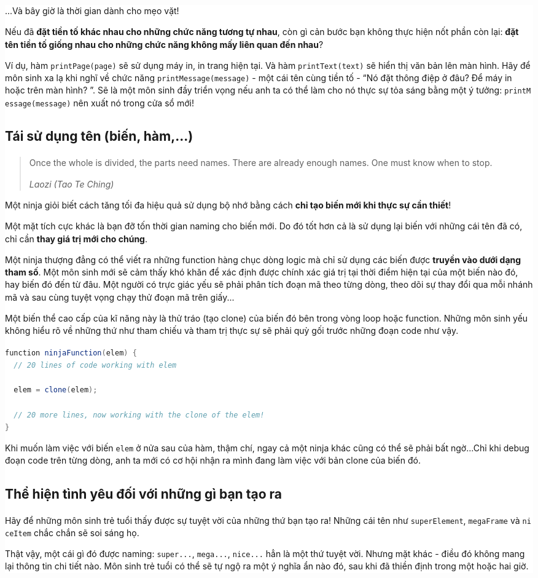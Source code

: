 ...Và bây giờ là thời gian dành cho mẹo vặt!

Nếu đã __đặt tiền tố khác nhau cho những chức năng tương tự nhau__, còn gì cản bước bạn không thực hiện nốt phần còn lại: __đặt tên tiền tố giống nhau cho những chức năng không mấy liên quan đến nhau__?

Ví dụ, hàm `printPage(page)` sẽ sử dụng máy in, in trang hiện tại. Và hàm `printText(text)` sẽ hiển thị văn bản lên màn hình. Hãy để môn sinh xa lạ khi nghĩ về chức năng `printMessage(message)` - một cái tên cùng tiền tố - “Nó đặt thông điệp ở đâu? Để máy in hoặc trên màn hình? ”. Sẽ là một môn sinh đầy triển vọng nếu anh ta có thể làm cho nó thực sự tỏa sáng bằng một ý tưởng: `printMessage(message)` nên xuất nó trong cửa sổ mới!

## Tái sử dụng tên (biến, hàm,...)

> Once the whole is divided, the parts need names.
> There are already enough names. One must know when to stop.
>
> <cite>Laozi (Tao Te Ching)</cite>

Một ninja giỏi biết cách tăng tối đa hiệu quả sử dụng bộ nhớ bằng cách __chỉ tạo biến mới khi thực sự cần thiết__!

Một mặt tích cực khác là bạn đỡ tốn thời gian naming cho biến mới. Do đó tốt hơn cả là sử dụng lại biến với những cái tên đã có, chỉ cần __thay giá trị mới cho chúng__.

Một ninja thượng đẳng có thể viết ra những function hàng chục dòng logic mà chỉ sử dụng các biến được __truyền vào dưới dạng tham số__. Một môn sinh mới sẽ cảm thấy khó khăn để xác định được chính xác giá trị tại thời điểm hiện tại của một biến nào đó, hay biến đó đến từ đâu. Một người có trực giác yếu sẽ phải phân tích đoạn mã theo từng dòng, theo dõi sự thay đổi qua mỗi nhánh mã và sau cùng tuyệt vọng chạy thử đoạn mã trên giấy...

Một biến thể cao cấp của kĩ năng này là thử tráo (tạo clone) của biến đó bên trong vòng loop hoặc function. Những môn sinh yếu không hiểu rõ về những thứ như tham chiếu và tham trị thực sự sẽ phải quỳ gối trước những đoạn code như vậy.

```java
function ninjaFunction(elem) {
  // 20 lines of code working with elem

  elem = clone(elem);

  // 20 more lines, now working with the clone of the elem!
}
```

Khi muốn làm việc với biến `elem` ở nửa sau của hàm, thậm chí, ngay cả một ninja khác cũng có thể sẽ phải bất ngờ...Chỉ khi debug đoạn code trên từng dòng, anh ta mới có cơ hội nhận ra mình đang làm việc với bản clone của biến đó.

## Thể hiện tình yêu đối với những gì bạn tạo ra

Hãy để những môn sinh trẻ tuổi thấy được sự tuyệt vời của những thứ bạn tạo ra! Những cái tên như `superElement`, `megaFrame` và `niceItem` chắc chắn sẽ soi sáng họ.

Thật vậy, một cái gì đó được naming: `super...`, `mega...`, `nice...` hẳn là một thứ tuyệt vời. Nhưng mặt khác - điều đó không mang lại thông tin chi tiết nào. Môn sinh trẻ tuổi có thể sẽ tự ngộ ra một ý nghĩa ẩn nào đó, sau khi đã thiền định trong một hoặc hai giờ.
